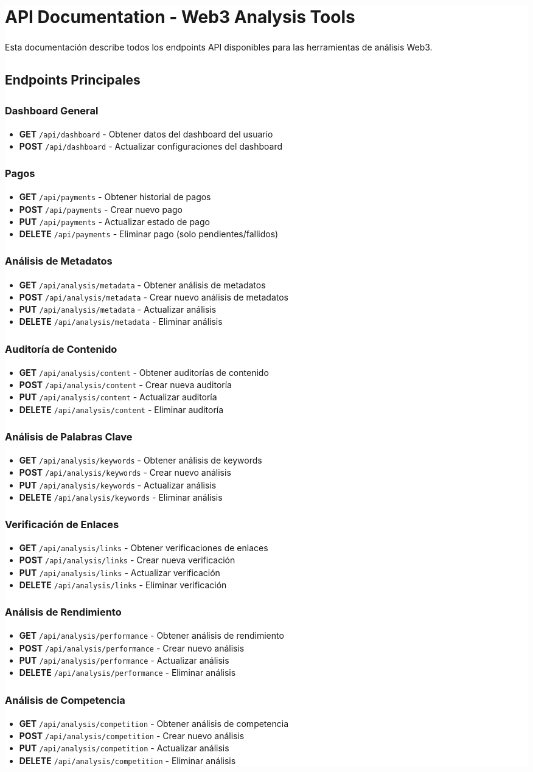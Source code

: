 # API Documentation - Web3 Analysis Tools

Esta documentación describe todos los endpoints API disponibles para las herramientas de análisis Web3.

## Endpoints Principales

### Dashboard General
- **GET** `/api/dashboard` - Obtener datos del dashboard del usuario
- **POST** `/api/dashboard` - Actualizar configuraciones del dashboard

### Pagos
- **GET** `/api/payments` - Obtener historial de pagos
- **POST** `/api/payments` - Crear nuevo pago
- **PUT** `/api/payments` - Actualizar estado de pago
- **DELETE** `/api/payments` - Eliminar pago (solo pendientes/fallidos)

### Análisis de Metadatos
- **GET** `/api/analysis/metadata` - Obtener análisis de metadatos
- **POST** `/api/analysis/metadata` - Crear nuevo análisis de metadatos
- **PUT** `/api/analysis/metadata` - Actualizar análisis
- **DELETE** `/api/analysis/metadata` - Eliminar análisis

### Auditoría de Contenido
- **GET** `/api/analysis/content` - Obtener auditorías de contenido
- **POST** `/api/analysis/content` - Crear nueva auditoría
- **PUT** `/api/analysis/content` - Actualizar auditoría
- **DELETE** `/api/analysis/content` - Eliminar auditoría

### Análisis de Palabras Clave
- **GET** `/api/analysis/keywords` - Obtener análisis de keywords
- **POST** `/api/analysis/keywords` - Crear nuevo análisis
- **PUT** `/api/analysis/keywords` - Actualizar análisis
- **DELETE** `/api/analysis/keywords` - Eliminar análisis

### Verificación de Enlaces
- **GET** `/api/analysis/links` - Obtener verificaciones de enlaces
- **POST** `/api/analysis/links` - Crear nueva verificación
- **PUT** `/api/analysis/links` - Actualizar verificación
- **DELETE** `/api/analysis/links` - Eliminar verificación

### Análisis de Rendimiento
- **GET** `/api/analysis/performance` - Obtener análisis de rendimiento
- **POST** `/api/analysis/performance` - Crear nuevo análisis
- **PUT** `/api/analysis/performance` - Actualizar análisis
- **DELETE** `/api/analysis/performance` - Eliminar análisis

### Análisis de Competencia
- **GET** `/api/analysis/competition` - Obtener análisis de competencia
- **POST** `/api/analysis/competition` - Crear nuevo análisis
- **PUT** `/api/analysis/competition` - Actualizar análisis
- **DELETE** `/api/analysis/competition` - Eliminar análisis
